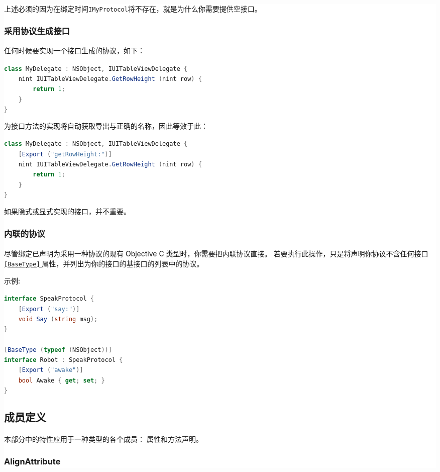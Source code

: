 上述必须的因为在绑定时间`IMyProtocol`将不存在，就是为什么你需要提供空接口。

### <a name="adopting-protocol-generated-interfaces"></a>采用协议生成接口

任何时候要实现一个接口生成的协议，如下：

```csharp
class MyDelegate : NSObject, IUITableViewDelegate {
    nint IUITableViewDelegate.GetRowHeight (nint row) {
        return 1;
    }
}
```

为接口方法的实现将自动获取导出与正确的名称，因此等效于此：

```csharp
class MyDelegate : NSObject, IUITableViewDelegate {
    [Export ("getRowHeight:")]
    nint IUITableViewDelegate.GetRowHeight (nint row) {
        return 1;
    }
}
```

如果隐式或显式实现的接口，并不重要。

### <a name="protocol-inlining"></a>内联的协议

尽管绑定已声明为采用一种协议的现有 Objective C 类型时，你需要把内联协议直接。 若要执行此操作，只是将声明你协议不含任何接口[ `[BaseType]` ](#BaseTypeAttribute)属性，并列出为你的接口的基接口的列表中的协议。

示例:

```csharp
interface SpeakProtocol {
    [Export ("say:")]
    void Say (string msg);
}

[BaseType (typeof (NSObject))]
interface Robot : SpeakProtocol {
    [Export ("awake")]
    bool Awake { get; set; }
}
```


## <a name="member-definitions"></a>成员定义

本部分中的特性应用于一种类型的各个成员： 属性和方法声明。


### <a name="alignattribute"></a>AlignAttribute

